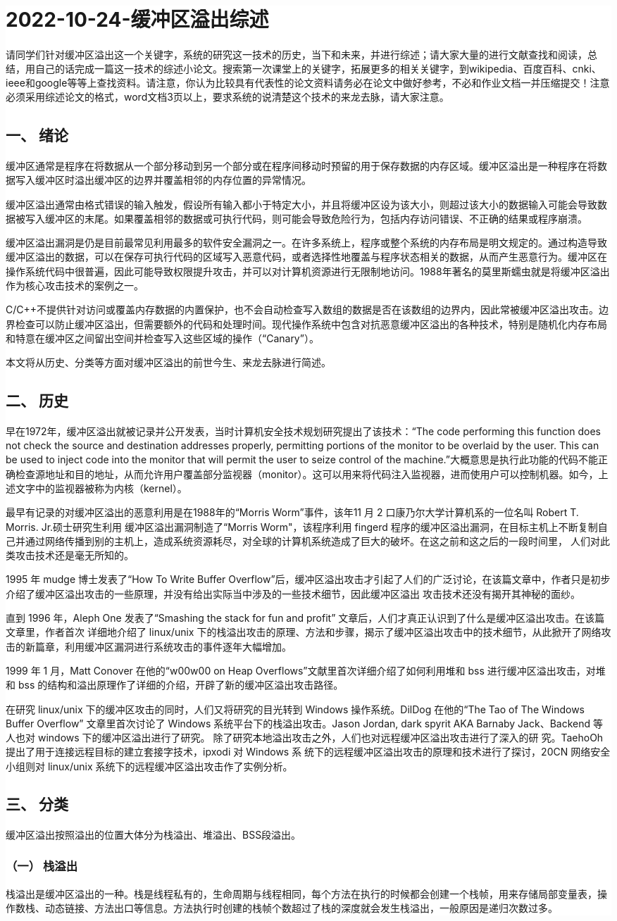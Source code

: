 # 2022-10-24-缓冲区溢出综述

请同学们针对缓冲区溢出这一个关键字，系统的研究这一技术的历史，当下和未来，并进行综述；请大家大量的进行文献查找和阅读，总结，用自己的话完成一篇这一技术的综述小论文。搜索第一次课堂上的关键字，拓展更多的相关关键字，到wikipedia、百度百科、cnki、ieee和google等等上查找资料。请注意，你认为比较具有代表性的论文资料请务必在论文中做好参考，不必和作业文档一并压缩提交！注意必须采用综述论文的格式，word文档3页以上，要求系统的说清楚这个技术的来龙去脉，请大家注意。

## 一、 绪论

缓冲区通常是程序在将数据从一个部分移动到另一个部分或在程序间移动时预留的用于保存数据的内存区域。缓冲区溢出是一种程序在将数据写入缓冲区时溢出缓冲区的边界并覆盖相邻的内存位置的异常情况。

缓冲区溢出通常由格式错误的输入触发，假设所有输入都小于特定大小，并且将缓冲区设为该大小，则超过该大小的数据输入可能会导致数据被写入缓冲区的末尾。如果覆盖相邻的数据或可执行代码，则可能会导致危险行为，包括内存访问错误、不正确的结果或程序崩溃。

缓冲区溢出漏洞是仍是目前最常见利用最多的软件安全漏洞之一。在许多系统上，程序或整个系统的内存布局是明文规定的。通过构造导致缓冲区溢出的数据，可以在保存可执行代码的区域写入恶意代码，或者选择性地覆盖与程序状态相关的数据，从而产生恶意行为。缓冲区在操作系统代码中很普遍，因此可能导致权限提升攻击，并可以对计算机资源进行无限制地访问。1988年著名的莫里斯蠕虫就是将缓冲区溢出作为核心攻击技术的案例之一。

C/C++不提供针对访问或覆盖内存数据的内置保护，也不会自动检查写入数组的数据是否在该数组的边界内，因此常被缓冲区溢出攻击。边界检查可以防止缓冲区溢出，但需要额外的代码和处理时间。现代操作系统中包含对抗恶意缓冲区溢出的各种技术，特别是随机化内存布局和特意在缓冲区之间留出空间并检查写入这些区域的操作（“Canary”）。

本文将从历史、分类等方面对缓冲区溢出的前世今生、来龙去脉进行简述。

## 二、 历史

早在1972年，缓冲区溢出就被记录并公开发表，当时计算机安全技术规划研究提出了该技术：“The code performing this function does not check the source and destination addresses properly, permitting portions of the monitor to be overlaid by the user. This can be used to inject code into the monitor that will permit the user to seize control of the machine.”大概意思是执行此功能的代码不能正确检查源地址和目的地址，从而允许用户覆盖部分监视器（monitor）。这可以用来将代码注入监视器，进而使用户可以控制机器。如今，上述文字中的监视器被称为内核（kernel）。

最早有记录的对缓冲区溢出的恶意利用是在1988年的“Morris Worm”事件，该年11 月 2 口康乃尔大学计算机系的一位名叫 Robert T. Morris. Jr.硕士研究生利用 缓冲区溢出漏洞制造了“Morris Worm"，该程序利用 fingerd 程序的缓冲区溢出漏洞，在目标主机上不断复制自己并通过网络传播到别的主机上，造成系统资源耗尽，对全球的计算机系统造成了巨大的破坏。在这之前和这之后的一段时间里， 人们对此类攻击技术还是毫无所知的。

 1995 年 mudge 博士发表了“How To Write Buffer Overflow”后，缓冲区溢出攻击才引起了人们的广泛讨论，在该篇文章中，作者只是初步介绍了缓冲区溢出攻击的一些原理，并没有给出实际当中涉及的一些技术细节，因此缓冲区溢出 攻击技术还没有揭开其神秘的面纱。

直到 1996 年，Aleph One 发表了“Smashing the stack for fun and profit” 文章后，人们才真正认识到了什么是缓冲区溢出攻击。在该篇文章里，作者首次 详细地介绍了 linux/unix 下的栈溢出攻击的原理、方法和步骤，揭示了缓冲区溢出攻击中的技术细节，从此掀开了网络攻击的新篇章，利用缓冲区漏洞进行系统攻击的事件逐年大幅增加。

1999 年 1 月，Matt Conover 在他的“w00w00 on Heap Overflows”文献里首次详细介绍了如何利用堆和 bss 进行缓冲区溢出攻击，对堆和 bss 的结构和溢出原理作了详细的介绍，开辟了新的缓冲区溢出攻击路径。 

在研究 linux/unix 下的缓冲区攻击的同时，人们又将研究的目光转到 Windows 操作系统。DilDog 在他的“The Tao of The Windows Buffer Overflow” 文章里首次讨论了 Windows 系统平台下的栈溢出攻击。Jason Jordan, dark  spyrit AKA Barnaby Jack、Backend 等人也对 windows 下的缓冲区溢出进行了研究。 除了研究本地溢出攻击之外，人们也对远程缓冲区溢出攻击进行了深入的研 究。TaehoOh 提出了用于连接远程目标的建立套接字技术，ipxodi 对 Windows 系 统下的远程缓冲区溢出攻击的原理和技术进行了探讨，20CN 网络安全小组则对 linux/unix 系统下的远程缓冲区溢出攻击作了实例分析。

## 三、 分类

缓冲区溢出按照溢出的位置大体分为栈溢出、堆溢出、BSS段溢出。

### （一） 栈溢出

栈溢出是缓冲区溢出的一种。栈是线程私有的，生命周期与线程相同，每个方法在执行的时候都会创建一个栈帧，用来存储局部变量表，操作数栈、动态链接、方法出口等信息。方法执行时创建的栈帧个数超过了栈的深度就会发生栈溢出，一般原因是递归次数过多。
